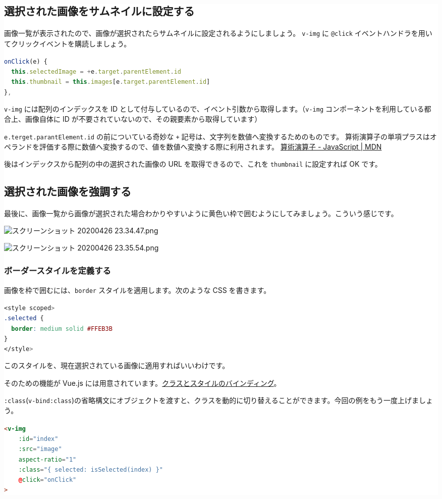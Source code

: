 ## 選択された画像をサムネイルに設定する
画像一覧が表示されたので、画像が選択されたらサムネイルに設定されるようにしましょう。
`v-img` に `@click` イベントハンドラを用いてクリックイベントを購読しましょう。

```js
onClick(e) {
  this.selectedImage = +e.target.parentElement.id
  this.thumbnail = this.images[e.target.parentElement.id]
},
```

`v-img` には配列のインデックスを ID として付与しているので、イベント引数から取得します。（`v-img` コンポーネントを利用している都合上、画像自体に ID が不要されていないので、その親要素から取得しています）

`e.terget.parantElement.id` の前についている奇妙な `+` 記号は、文字列を数値へ変換するためのものです。
算術演算子の単項プラスはオペランドを評価する際に数値へ変換するので、値を数値へ変換する際に利用されます。
[算術演算子 - JavaScript | MDN](https://developer.mozilla.org/ja/docs/Web/JavaScript/Reference/Operators/Arithmetic_Operators#Unary_plus)

後はインデックスから配列の中の選択された画像の URL を取得できるので、これを `thumbnail` に設定すれば OK です。

## 選択された画像を強調する
最後に、画像一覧から画像が選択された場合わかりやすいように黄色い枠で囲むようにしてみましょう。こういう感じです。

![スクリーンショット 20200426 23.34.47.png](https://firebasestorage.googleapis.com/v0/b/app-blog-1ef41.appspot.com/o/articles%2FZHJPsdDMYIOUOfS0w6p6%2Fd48587ee834c66fe23d968b10dfe0d60.png?alt=media&token=750f0ee0-2355-48b6-b004-375cfabcbcec)

![スクリーンショット 20200426 23.35.54.png](https://firebasestorage.googleapis.com/v0/b/app-blog-1ef41.appspot.com/o/articles%2FZHJPsdDMYIOUOfS0w6p6%2F0b894196b2526f215db2c96d2a921ec9.png?alt=media&token=4f411d57-fff0-46a5-b4da-398a99875cc0)

### ボーダースタイルを定義する
画像を枠で囲むには、`border` スタイルを適用します。次のような CSS を書きます。

```css
<style scoped>
.selected {
  border: medium solid #FFEB3B
}
</style>
```

このスタイルを、現在選択されている画像に適用すればいいわけです。

そのための機能が Vue.js には用意されています。[クラスとスタイルのバインディング](https://jp.vuejs.org/v2/guide/class-and-style.html)。

`:class`(`v-bind:class`)の省略構文にオブジェクトを渡すと、クラスを動的に切り替えることができます。今回の例をもう一度上げましょう。

```html
<v-img
    :id="index"
    :src="image"
    aspect-ratio="1"
    :class="{ selected: isSelected(index) }"
    @click="onClick"
>
```

